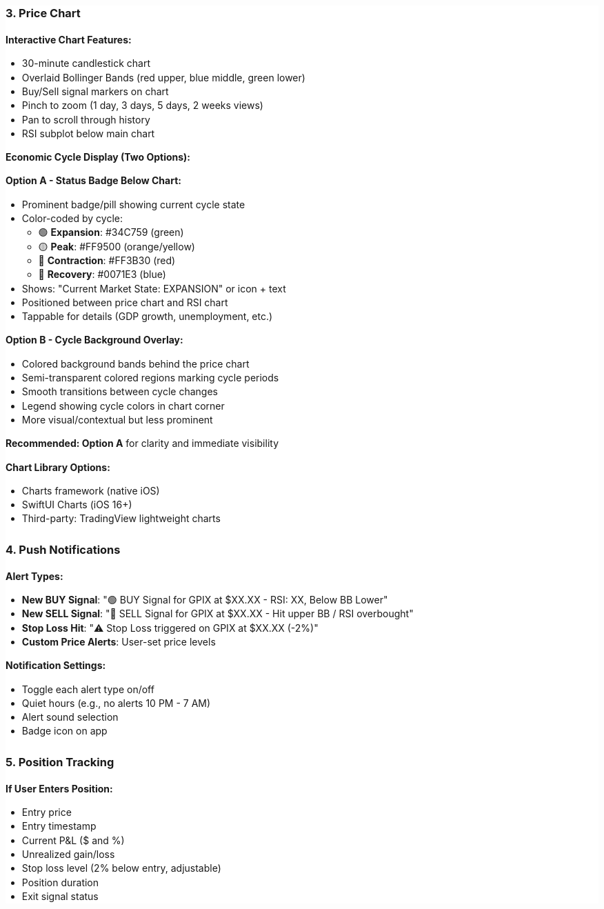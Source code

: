 ### 3. Price Chart

**Interactive Chart Features:**
- 30-minute candlestick chart
- Overlaid Bollinger Bands (red upper, blue middle, green lower)
- Buy/Sell signal markers on chart
- Pinch to zoom (1 day, 3 days, 5 days, 2 weeks views)
- Pan to scroll through history
- RSI subplot below main chart

**Economic Cycle Display (Two Options):**

**Option A - Status Badge Below Chart:**
- Prominent badge/pill showing current cycle state
- Color-coded by cycle:
  - 🟢 **Expansion**: #34C759 (green)
  - 🟡 **Peak**: #FF9500 (orange/yellow)
  - 🔴 **Contraction**: #FF3B30 (red)
  - 🔵 **Recovery**: #0071E3 (blue)
- Shows: "Current Market State: EXPANSION" or icon + text
- Positioned between price chart and RSI chart
- Tappable for details (GDP growth, unemployment, etc.)

**Option B - Cycle Background Overlay:**
- Colored background bands behind the price chart
- Semi-transparent colored regions marking cycle periods
- Smooth transitions between cycle changes
- Legend showing cycle colors in chart corner
- More visual/contextual but less prominent

**Recommended: Option A** for clarity and immediate visibility

**Chart Library Options:**
- Charts framework (native iOS)
- SwiftUI Charts (iOS 16+)
- Third-party: TradingView lightweight charts

### 4. Push Notifications

**Alert Types:**
- **New BUY Signal**: "🟢 BUY Signal for GPIX at $XX.XX - RSI: XX, Below BB Lower"
- **New SELL Signal**: "🔴 SELL Signal for GPIX at $XX.XX - Hit upper BB / RSI overbought"
- **Stop Loss Hit**: "⚠️ Stop Loss triggered on GPIX at $XX.XX (-2%)"
- **Custom Price Alerts**: User-set price levels

**Notification Settings:**
- Toggle each alert type on/off
- Quiet hours (e.g., no alerts 10 PM - 7 AM)
- Alert sound selection
- Badge icon on app

### 5. Position Tracking

**If User Enters Position:**
- Entry price
- Entry timestamp
- Current P&L ($ and %)
- Unrealized gain/loss
- Stop loss level (2% below entry, adjustable)
- Position duration
- Exit signal status
